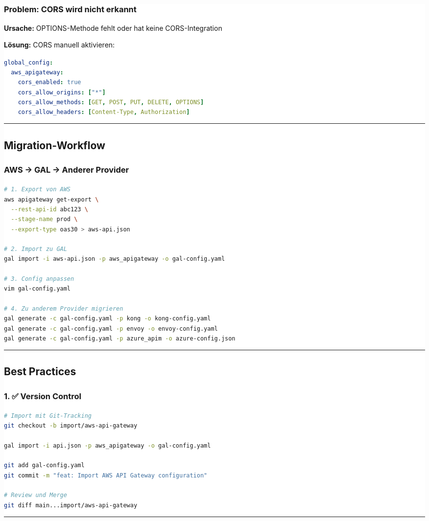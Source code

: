 ### Problem: CORS wird nicht erkannt

**Ursache:** OPTIONS-Methode fehlt oder hat keine CORS-Integration

**Lösung:** CORS manuell aktivieren:

```yaml
global_config:
  aws_apigateway:
    cors_enabled: true
    cors_allow_origins: ["*"]
    cors_allow_methods: [GET, POST, PUT, DELETE, OPTIONS]
    cors_allow_headers: [Content-Type, Authorization]
```

---

## Migration-Workflow

### AWS → GAL → Anderer Provider

```bash
# 1. Export von AWS
aws apigateway get-export \
  --rest-api-id abc123 \
  --stage-name prod \
  --export-type oas30 > aws-api.json

# 2. Import zu GAL
gal import -i aws-api.json -p aws_apigateway -o gal-config.yaml

# 3. Config anpassen
vim gal-config.yaml

# 4. Zu anderem Provider migrieren
gal generate -c gal-config.yaml -p kong -o kong-config.yaml
gal generate -c gal-config.yaml -p envoy -o envoy-config.yaml
gal generate -c gal-config.yaml -p azure_apim -o azure-config.json
```

---

## Best Practices

### 1. ✅ Version Control

```bash
# Import mit Git-Tracking
git checkout -b import/aws-api-gateway

gal import -i api.json -p aws_apigateway -o gal-config.yaml

git add gal-config.yaml
git commit -m "feat: Import AWS API Gateway configuration"

# Review und Merge
git diff main...import/aws-api-gateway
```

---